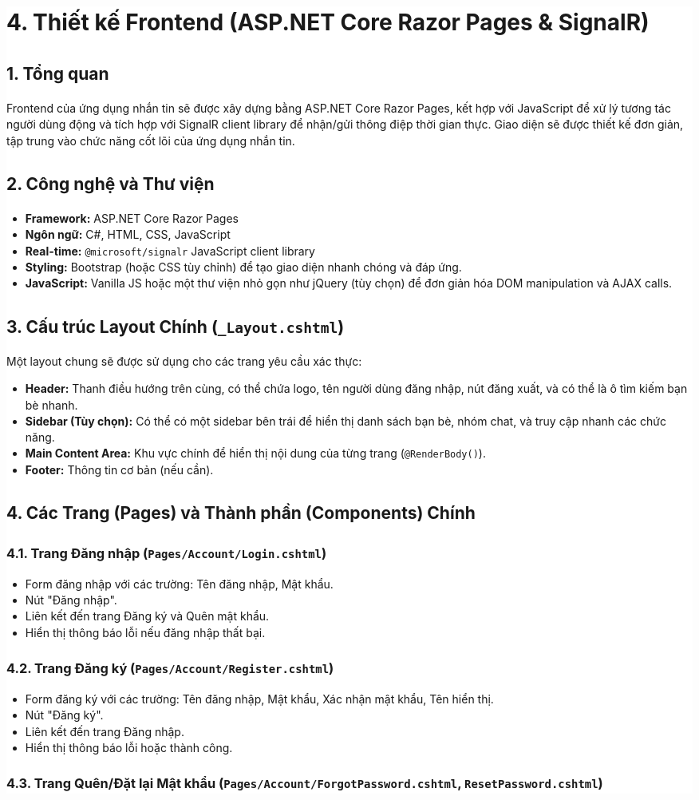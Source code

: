 


# 4. Thiết kế Frontend (ASP.NET Core Razor Pages & SignalR)

## 1. Tổng quan

Frontend của ứng dụng nhắn tin sẽ được xây dựng bằng ASP.NET Core Razor Pages, kết hợp với JavaScript để xử lý tương tác người dùng động và tích hợp với SignalR client library để nhận/gửi thông điệp thời gian thực. Giao diện sẽ được thiết kế đơn giản, tập trung vào chức năng cốt lõi của ứng dụng nhắn tin.

## 2. Công nghệ và Thư viện

- **Framework:** ASP.NET Core Razor Pages
- **Ngôn ngữ:** C#, HTML, CSS, JavaScript
- **Real-time:** `@microsoft/signalr` JavaScript client library
- **Styling:** Bootstrap (hoặc CSS tùy chỉnh) để tạo giao diện nhanh chóng và đáp ứng.
- **JavaScript:** Vanilla JS hoặc một thư viện nhỏ gọn như jQuery (tùy chọn) để đơn giản hóa DOM manipulation và AJAX calls.

## 3. Cấu trúc Layout Chính (`_Layout.cshtml`)

Một layout chung sẽ được sử dụng cho các trang yêu cầu xác thực:

- **Header:** Thanh điều hướng trên cùng, có thể chứa logo, tên người dùng đăng nhập, nút đăng xuất, và có thể là ô tìm kiếm bạn bè nhanh.
- **Sidebar (Tùy chọn):** Có thể có một sidebar bên trái để hiển thị danh sách bạn bè, nhóm chat, và truy cập nhanh các chức năng.
- **Main Content Area:** Khu vực chính để hiển thị nội dung của từng trang (`@RenderBody()`).
- **Footer:** Thông tin cơ bản (nếu cần).

## 4. Các Trang (Pages) và Thành phần (Components) Chính

### 4.1. Trang Đăng nhập (`Pages/Account/Login.cshtml`)

- Form đăng nhập với các trường: Tên đăng nhập, Mật khẩu.
- Nút "Đăng nhập".
- Liên kết đến trang Đăng ký và Quên mật khẩu.
- Hiển thị thông báo lỗi nếu đăng nhập thất bại.

### 4.2. Trang Đăng ký (`Pages/Account/Register.cshtml`)

- Form đăng ký với các trường: Tên đăng nhập, Mật khẩu, Xác nhận mật khẩu, Tên hiển thị.
- Nút "Đăng ký".
- Liên kết đến trang Đăng nhập.
- Hiển thị thông báo lỗi hoặc thành công.

### 4.3. Trang Quên/Đặt lại Mật khẩu (`Pages/Account/ForgotPassword.cshtml`, `ResetPassword.cshtml`)
